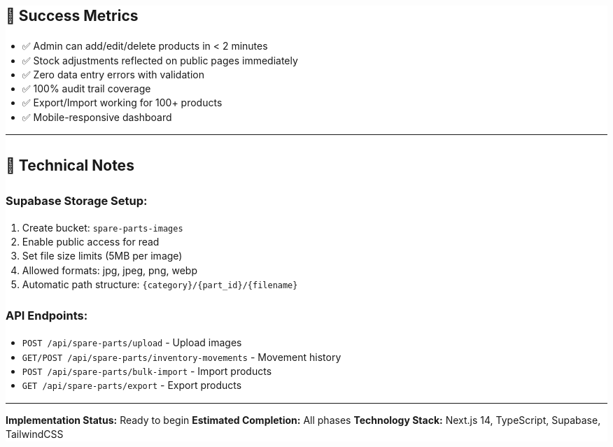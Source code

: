 
## 🎯 Success Metrics

- ✅ Admin can add/edit/delete products in < 2 minutes
- ✅ Stock adjustments reflected on public pages immediately
- ✅ Zero data entry errors with validation
- ✅ 100% audit trail coverage
- ✅ Export/Import working for 100+ products
- ✅ Mobile-responsive dashboard

---

## 🔧 Technical Notes

### Supabase Storage Setup:
1. Create bucket: `spare-parts-images`
2. Enable public access for read
3. Set file size limits (5MB per image)
4. Allowed formats: jpg, jpeg, png, webp
5. Automatic path structure: `{category}/{part_id}/{filename}`

### API Endpoints:
- `POST /api/spare-parts/upload` - Upload images
- `GET/POST /api/spare-parts/inventory-movements` - Movement history
- `POST /api/spare-parts/bulk-import` - Import products
- `GET /api/spare-parts/export` - Export products

---

**Implementation Status:** Ready to begin
**Estimated Completion:** All phases
**Technology Stack:** Next.js 14, TypeScript, Supabase, TailwindCSS
